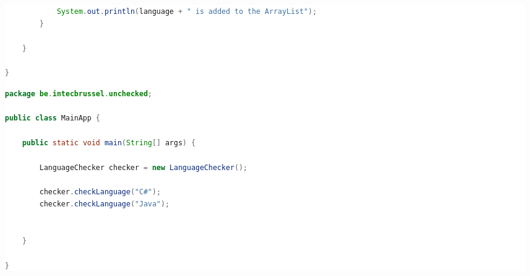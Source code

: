 ```java
            System.out.println(language + " is added to the ArrayList");
        }

    }

}
```

```java
package be.intecbrussel.unchecked;

public class MainApp {

    public static void main(String[] args) {

        LanguageChecker checker = new LanguageChecker();

        checker.checkLanguage("C#");
        checker.checkLanguage("Java");


    }

}
```
